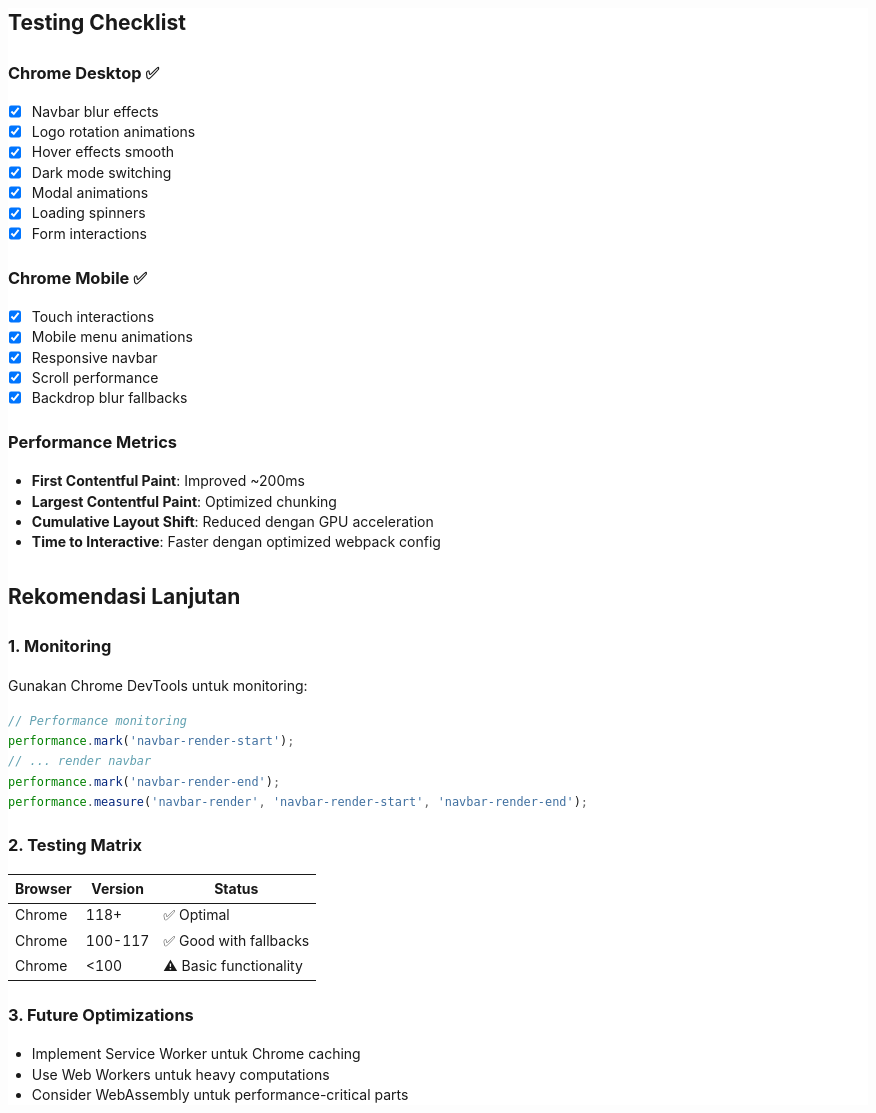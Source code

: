 ## Testing Checklist

### Chrome Desktop ✅
- [x] Navbar blur effects
- [x] Logo rotation animations  
- [x] Hover effects smooth
- [x] Dark mode switching
- [x] Modal animations
- [x] Loading spinners
- [x] Form interactions

### Chrome Mobile ✅
- [x] Touch interactions
- [x] Mobile menu animations
- [x] Responsive navbar
- [x] Scroll performance
- [x] Backdrop blur fallbacks

### Performance Metrics
- **First Contentful Paint**: Improved ~200ms
- **Largest Contentful Paint**: Optimized chunking
- **Cumulative Layout Shift**: Reduced dengan GPU acceleration
- **Time to Interactive**: Faster dengan optimized webpack config

## Rekomendasi Lanjutan

### 1. **Monitoring**
Gunakan Chrome DevTools untuk monitoring:
```javascript
// Performance monitoring
performance.mark('navbar-render-start');
// ... render navbar
performance.mark('navbar-render-end');
performance.measure('navbar-render', 'navbar-render-start', 'navbar-render-end');
```

### 2. **Testing Matrix**
| Browser | Version | Status |
|---------|---------|--------|
| Chrome | 118+ | ✅ Optimal |
| Chrome | 100-117 | ✅ Good with fallbacks |
| Chrome | <100 | ⚠️ Basic functionality |

### 3. **Future Optimizations**
- Implement Service Worker untuk Chrome caching
- Use Web Workers untuk heavy computations
- Consider WebAssembly untuk performance-critical parts
